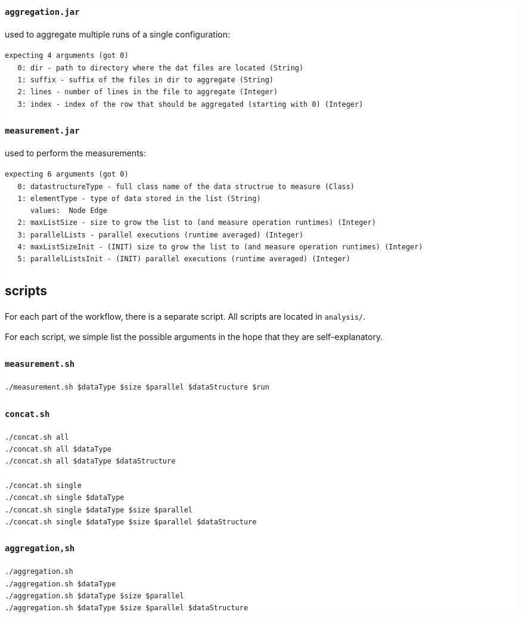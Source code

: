 ### `aggregation.jar`

used to aggregate multiple runs of a single configuration:

	expecting 4 arguments (got 0)
	   0: dir - path to directory where the dat files are located (String)
	   1: suffix - suffix of the files in dir to aggregate (String)
	   2: lines - number of lines in the file to aggregate (Integer)
	   3: index - index of the row that should be aggregated (starting with 0) (Integer)

### `measurement.jar`

used to perform the measurements:

	expecting 6 arguments (got 0)
	   0: datastructureType - full class name of the data structrue to measure (Class)
	   1: elementType - type of data stored in the list (String)
	      values:  Node Edge
	   2: maxListSize - size to grow the list to (and measure operation runtimes) (Integer)
	   3: parallelLists - parallel executions (runtime averaged) (Integer)
	   4: maxListSizeInit - (INIT) size to grow the list to (and measure operation runtimes) (Integer)
	   5: parallelListsInit - (INIT) parallel executions (runtime averaged) (Integer)




## scripts

For each part of the workflow, there is a separate script.
All scripts are located in `analysis/`.

For each script, we simple list the possible arguments in the hope that they are self-explanatory.

### `measurement.sh`

	./measurement.sh $dataType $size $parallel $dataStructure $run

### `concat.sh`

	./concat.sh all
	./concat.sh all $dataType
	./concat.sh all $dataType $dataStructure
	
	./concat.sh single
	./concat.sh single $dataType
	./concat.sh single $dataType $size $parallel
	./concat.sh single $dataType $size $parallel $dataStructure


### `aggregation,sh`

	./aggregation.sh
	./aggregation.sh $dataType
	./aggregation.sh $dataType $size $parallel
	./aggregation.sh $dataType $size $parallel $dataStructure

